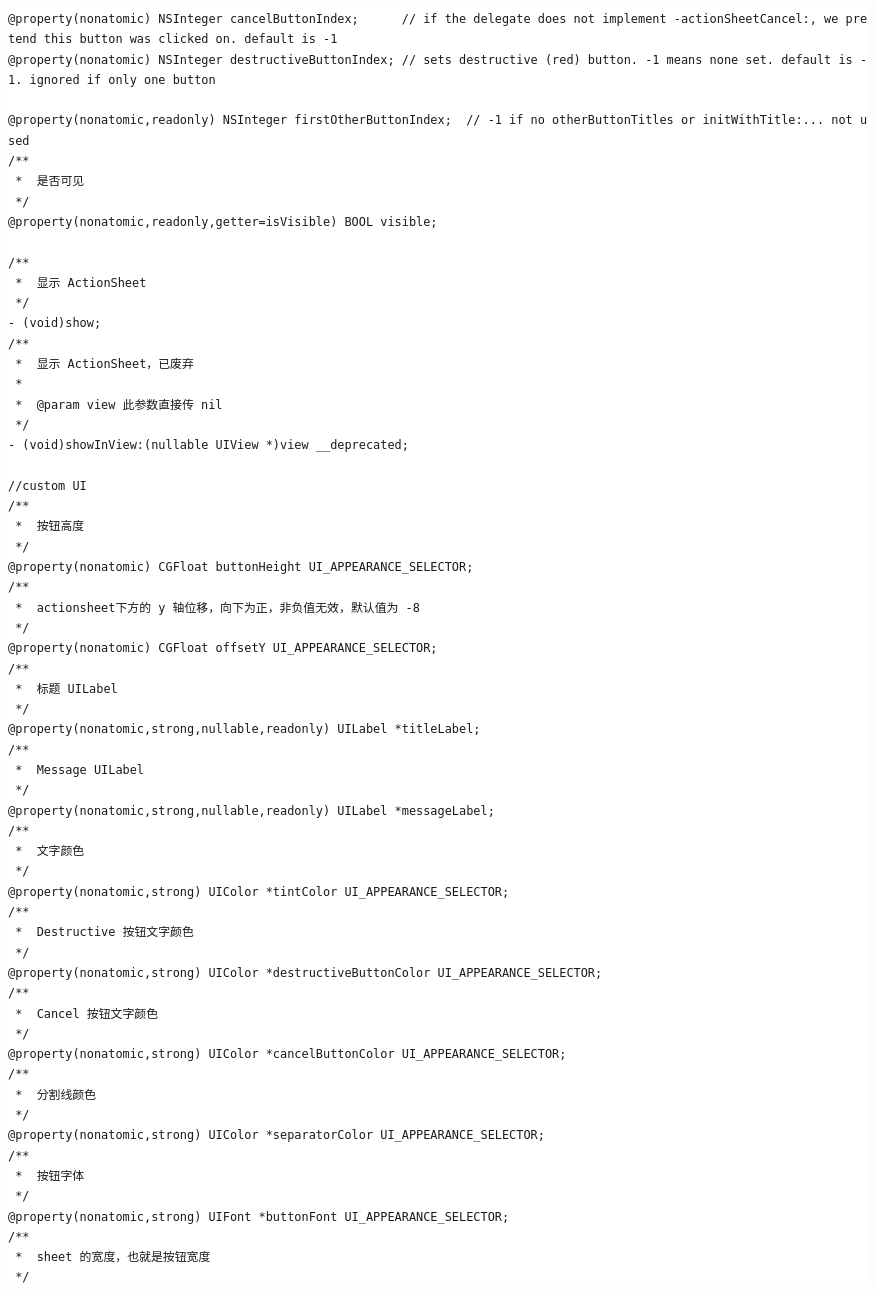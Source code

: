 ```
@property(nonatomic) NSInteger cancelButtonIndex;      // if the delegate does not implement -actionSheetCancel:, we pretend this button was clicked on. default is -1
@property(nonatomic) NSInteger destructiveButtonIndex; // sets destructive (red) button. -1 means none set. default is -1. ignored if only one button

@property(nonatomic,readonly) NSInteger firstOtherButtonIndex;	// -1 if no otherButtonTitles or initWithTitle:... not used
/**
 *  是否可见
 */
@property(nonatomic,readonly,getter=isVisible) BOOL visible;

/**
 *  显示 ActionSheet
 */
- (void)show;
/**
 *  显示 ActionSheet，已废弃
 *
 *  @param view 此参数直接传 nil
 */
- (void)showInView:(nullable UIView *)view __deprecated;

//custom UI
/**
 *  按钮高度
 */
@property(nonatomic) CGFloat buttonHeight UI_APPEARANCE_SELECTOR;
/**
 *  actionsheet下方的 y 轴位移，向下为正，非负值无效，默认值为 -8
 */
@property(nonatomic) CGFloat offsetY UI_APPEARANCE_SELECTOR;
/**
 *  标题 UILabel
 */
@property(nonatomic,strong,nullable,readonly) UILabel *titleLabel;
/**
 *  Message UILabel
 */
@property(nonatomic,strong,nullable,readonly) UILabel *messageLabel;
/**
 *  文字颜色
 */
@property(nonatomic,strong) UIColor *tintColor UI_APPEARANCE_SELECTOR;
/**
 *  Destructive 按钮文字颜色
 */
@property(nonatomic,strong) UIColor *destructiveButtonColor UI_APPEARANCE_SELECTOR;
/**
 *  Cancel 按钮文字颜色
 */
@property(nonatomic,strong) UIColor *cancelButtonColor UI_APPEARANCE_SELECTOR;
/**
 *  分割线颜色
 */
@property(nonatomic,strong) UIColor *separatorColor UI_APPEARANCE_SELECTOR;
/**
 *  按钮字体
 */
@property(nonatomic,strong) UIFont *buttonFont UI_APPEARANCE_SELECTOR;
/**
 *  sheet 的宽度，也就是按钮宽度
 */
```